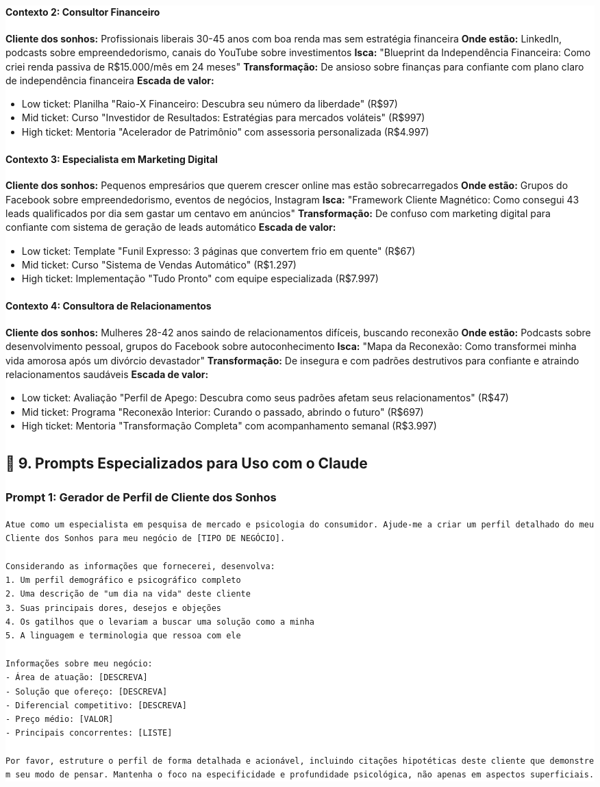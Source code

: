 #### Contexto 2: Consultor Financeiro
**Cliente dos sonhos:** Profissionais liberais 30-45 anos com boa renda mas sem estratégia financeira
**Onde estão:** LinkedIn, podcasts sobre empreendedorismo, canais do YouTube sobre investimentos
**Isca:** "Blueprint da Independência Financeira: Como criei renda passiva de R$15.000/mês em 24 meses"
**Transformação:** De ansioso sobre finanças para confiante com plano claro de independência financeira
**Escada de valor:**
- Low ticket: Planilha "Raio-X Financeiro: Descubra seu número da liberdade" (R$97)
- Mid ticket: Curso "Investidor de Resultados: Estratégias para mercados voláteis" (R$997)
- High ticket: Mentoria "Acelerador de Patrimônio" com assessoria personalizada (R$4.997)

#### Contexto 3: Especialista em Marketing Digital
**Cliente dos sonhos:** Pequenos empresários que querem crescer online mas estão sobrecarregados
**Onde estão:** Grupos do Facebook sobre empreendedorismo, eventos de negócios, Instagram
**Isca:** "Framework Cliente Magnético: Como consegui 43 leads qualificados por dia sem gastar um centavo em anúncios"
**Transformação:** De confuso com marketing digital para confiante com sistema de geração de leads automático
**Escada de valor:**
- Low ticket: Template "Funil Expresso: 3 páginas que convertem frio em quente" (R$67)
- Mid ticket: Curso "Sistema de Vendas Automático" (R$1.297)
- High ticket: Implementação "Tudo Pronto" com equipe especializada (R$7.997)

#### Contexto 4: Consultora de Relacionamentos
**Cliente dos sonhos:** Mulheres 28-42 anos saindo de relacionamentos difíceis, buscando reconexão
**Onde estão:** Podcasts sobre desenvolvimento pessoal, grupos do Facebook sobre autoconhecimento
**Isca:** "Mapa da Reconexão: Como transformei minha vida amorosa após um divórcio devastador"
**Transformação:** De insegura e com padrões destrutivos para confiante e atraindo relacionamentos saudáveis
**Escada de valor:**
- Low ticket: Avaliação "Perfil de Apego: Descubra como seus padrões afetam seus relacionamentos" (R$47)
- Mid ticket: Programa "Reconexão Interior: Curando o passado, abrindo o futuro" (R$697)
- High ticket: Mentoria "Transformação Completa" com acompanhamento semanal (R$3.997)

## 📝 9. Prompts Especializados para Uso com o Claude

### Prompt 1: Gerador de Perfil de Cliente dos Sonhos
```
Atue como um especialista em pesquisa de mercado e psicologia do consumidor. Ajude-me a criar um perfil detalhado do meu Cliente dos Sonhos para meu negócio de [TIPO DE NEGÓCIO].

Considerando as informações que fornecerei, desenvolva:
1. Um perfil demográfico e psicográfico completo
2. Uma descrição de "um dia na vida" deste cliente
3. Suas principais dores, desejos e objeções
4. Os gatilhos que o levariam a buscar uma solução como a minha
5. A linguagem e terminologia que ressoa com ele

Informações sobre meu negócio:
- Área de atuação: [DESCREVA]
- Solução que ofereço: [DESCREVA]
- Diferencial competitivo: [DESCREVA]
- Preço médio: [VALOR]
- Principais concorrentes: [LISTE]

Por favor, estruture o perfil de forma detalhada e acionável, incluindo citações hipotéticas deste cliente que demonstrem seu modo de pensar. Mantenha o foco na especificidade e profundidade psicológica, não apenas em aspectos superficiais.
```

